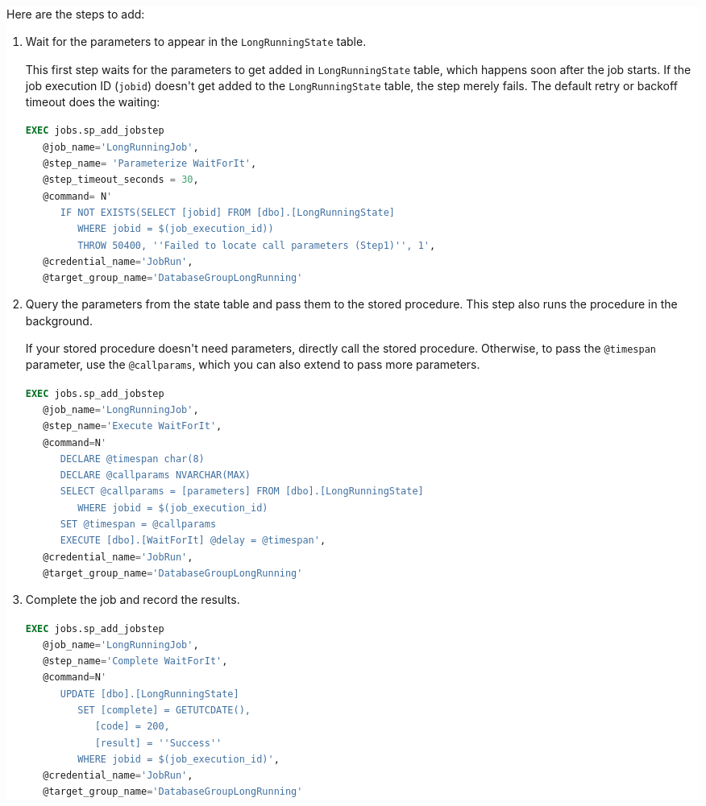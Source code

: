 Here are the steps to add:

1. Wait for the parameters to appear in the `LongRunningState` table.

   This first step waits for the parameters to get added in `LongRunningState` table, which happens soon after the job starts. If the job execution ID (`jobid`) doesn't get added to the `LongRunningState` table, the step merely fails. The default retry or backoff timeout does the waiting:

   ```sql
   EXEC jobs.sp_add_jobstep
      @job_name='LongRunningJob',
      @step_name= 'Parameterize WaitForIt',
      @step_timeout_seconds = 30,
      @command= N'
         IF NOT EXISTS(SELECT [jobid] FROM [dbo].[LongRunningState]
            WHERE jobid = $(job_execution_id))
            THROW 50400, ''Failed to locate call parameters (Step1)'', 1',
      @credential_name='JobRun',
      @target_group_name='DatabaseGroupLongRunning'
   ```

1. Query the parameters from the state table and pass them to the stored procedure. This step also runs the procedure in the background. 

   If your stored procedure doesn't need parameters, directly call the stored procedure. Otherwise, to pass the `@timespan` parameter, use the `@callparams`, which you can also extend to pass more parameters.

   ```sql
   EXEC jobs.sp_add_jobstep
      @job_name='LongRunningJob',
      @step_name='Execute WaitForIt',
      @command=N'
         DECLARE @timespan char(8)
         DECLARE @callparams NVARCHAR(MAX)
         SELECT @callparams = [parameters] FROM [dbo].[LongRunningState]
            WHERE jobid = $(job_execution_id)
         SET @timespan = @callparams
         EXECUTE [dbo].[WaitForIt] @delay = @timespan', 
      @credential_name='JobRun',
      @target_group_name='DatabaseGroupLongRunning'
   ```

1. Complete the job and record the results.

   ```sql
   EXEC jobs.sp_add_jobstep
      @job_name='LongRunningJob',
      @step_name='Complete WaitForIt',
      @command=N'
         UPDATE [dbo].[LongRunningState]
            SET [complete] = GETUTCDATE(),
               [code] = 200,
               [result] = ''Success''
            WHERE jobid = $(job_execution_id)',
      @credential_name='JobRun',
      @target_group_name='DatabaseGroupLongRunning'
   ```
